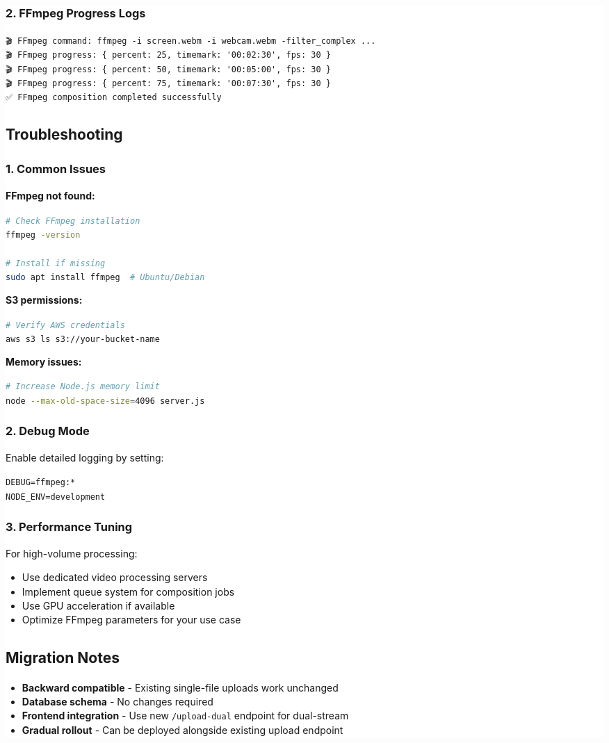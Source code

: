 ### 2. FFmpeg Progress Logs
```
🎬 FFmpeg command: ffmpeg -i screen.webm -i webcam.webm -filter_complex ...
🎬 FFmpeg progress: { percent: 25, timemark: '00:02:30', fps: 30 }
🎬 FFmpeg progress: { percent: 50, timemark: '00:05:00', fps: 30 }
🎬 FFmpeg progress: { percent: 75, timemark: '00:07:30', fps: 30 }
✅ FFmpeg composition completed successfully
```

## Troubleshooting

### 1. Common Issues

**FFmpeg not found:**
```bash
# Check FFmpeg installation
ffmpeg -version

# Install if missing
sudo apt install ffmpeg  # Ubuntu/Debian
```

**S3 permissions:**
```bash
# Verify AWS credentials
aws s3 ls s3://your-bucket-name
```

**Memory issues:**
```bash
# Increase Node.js memory limit
node --max-old-space-size=4096 server.js
```

### 2. Debug Mode
Enable detailed logging by setting:
```env
DEBUG=ffmpeg:*
NODE_ENV=development
```

### 3. Performance Tuning
For high-volume processing:
- Use dedicated video processing servers
- Implement queue system for composition jobs
- Use GPU acceleration if available
- Optimize FFmpeg parameters for your use case

## Migration Notes

- **Backward compatible** - Existing single-file uploads work unchanged
- **Database schema** - No changes required
- **Frontend integration** - Use new `/upload-dual` endpoint for dual-stream
- **Gradual rollout** - Can be deployed alongside existing upload endpoint
